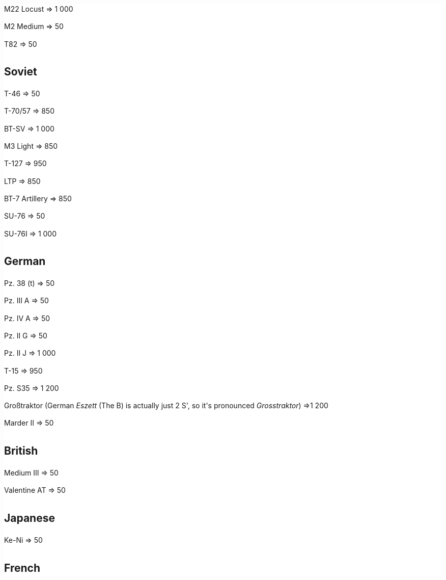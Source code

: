 M22 Locust => 1 000

M2 Medium => 50

T82 => 50

## __Soviet__

T-46 => 50

T-70/57 => 850

BT-SV => 1 000

M3 Light => 850

T-127 => 950

LTP => 850

BT-7 Artillery => 850

SU-76 => 50

SU-76I => 1 000

## __German__

Pz. 38 (t) => 50

Pz. III A => 50

Pz. IV A => 50

Pz. II G => 50

Pz. II J => 1 000

T-15 => 950

Pz. S35 => 1 200

Großtraktor (German *Eszett*  (The B) is actually just 2 S', so it's pronounced *Grosstraktor*) =>1 200

Marder II => 50

## __British__

Medium III => 50

Valentine AT => 50

## __Japanese__

Ke-Ni => 50

## __French__
